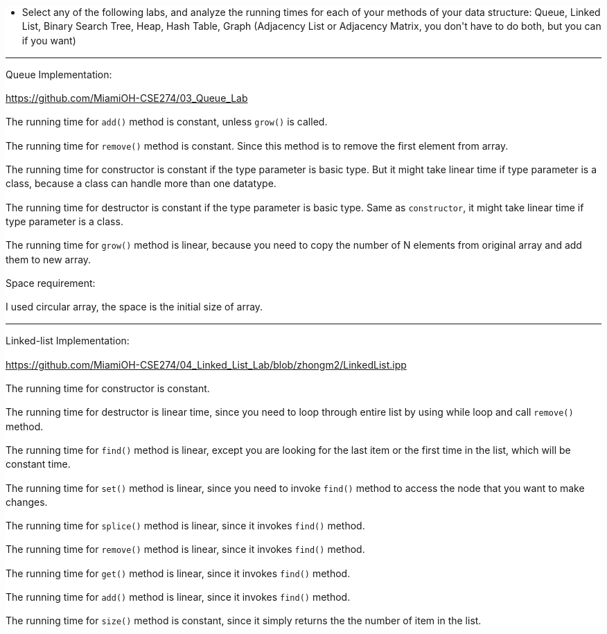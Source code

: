 * Select any of the following labs, and analyze the running times for each of your methods of your data structure: Queue, Linked List, Binary Search Tree, Heap, Hash Table, Graph (Adjacency List or Adjacency Matrix, you don't have to do both, but you can if you want)

*******************************************************************************

Queue Implementation:

https://github.com/MiamiOH-CSE274/03_Queue_Lab


The running time for `add()` method is constant, unless `grow()` is called.

The running time for `remove()` method is constant. Since this method is to
remove the first element from array.

The running time for constructor is constant if the type parameter is basic 
type. But it might take linear time if type parameter is a class, because
a class can handle more than one datatype.

The running time for destructor is constant if the type parameter is basic
type. Same as `constructor`, it might take linear time if type parameter
is a class.

The running time for `grow()` method is linear, because you need to copy the 
number of N elements from original array and add them to new array.


Space requirement:

I used circular array, the space is the initial size of array. 


*******************************************************************************


Linked-list Implementation:

https://github.com/MiamiOH-CSE274/04_Linked_List_Lab/blob/zhongm2/LinkedList.ipp


The running time for constructor is constant.

The running time for destructor is linear time, since you need to loop through
entire list by using while loop and call `remove()` method.

The running time for `find()` method is linear, except you are looking for the
last item or the first time in the list, which will be constant time.

The running time for `set()` method is linear, since you need to invoke 
`find()` method to access the node that you want to make changes.

The running time for `splice()` method is linear, since it invokes `find()`
method.

The running time for `remove()` method is linear, since it invokes `find()`
method.

The running time for `get()` method is linear, since it invokes `find()` method.

The running time for `add()` method is linear, since it invokes `find()` method.

The running time for `size()` method is constant, since it simply returns the 
the number of item in the list.
